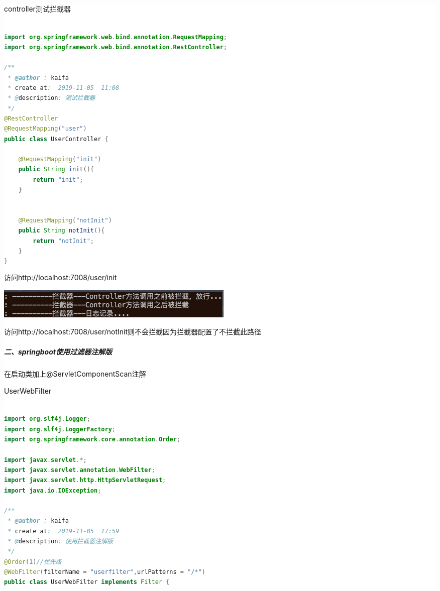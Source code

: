 controller测试拦截器

```java

import org.springframework.web.bind.annotation.RequestMapping;
import org.springframework.web.bind.annotation.RestController;

/**
 * @author : kaifa
 * create at:  2019-11-05  11:08
 * @description: 测试拦截器
 */
@RestController
@RequestMapping("user")
public class UserController {

    @RequestMapping("init")
    public String init(){
        return "init";
    }


    @RequestMapping("notInit")
    public String notInit(){
        return "notInit";
    }
}
```

访问http://localhost:7008/user/init

<img src="ifs.assets/image-20191105174702984.png" alt="image-20191105174702984" style="zoom:50%;" />

访问http://localhost:7008/user/notInit则不会拦截因为拦截器配置了不拦截此路径



##### 二、springboot使用过滤器注解版

在启动类加上@ServletComponentScan注解

UserWebFilter

```java

import org.slf4j.Logger;
import org.slf4j.LoggerFactory;
import org.springframework.core.annotation.Order;

import javax.servlet.*;
import javax.servlet.annotation.WebFilter;
import javax.servlet.http.HttpServletRequest;
import java.io.IOException;

/**
 * @author : kaifa
 * create at:  2019-11-05  17:59
 * @description: 使用拦截器注解版
 */
@Order(1)//优先级
@WebFilter(filterName = "userfilter",urlPatterns = "/*")
public class UserWebFilter implements Filter {
```